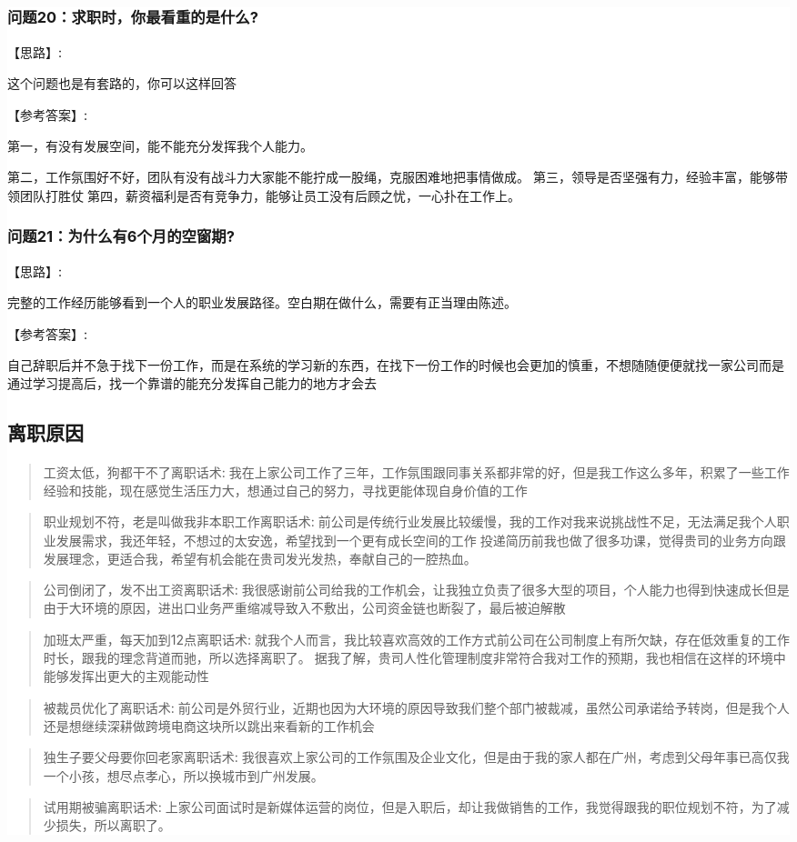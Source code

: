 ### 问题20：求职时，你最看重的是什么?

【思路】:

这个问题也是有套路的，你可以这样回答

【参考答案】:

第一，有没有发展空间，能不能充分发挥我个人能力。

第二，工作氛围好不好，团队有没有战斗力大家能不能拧成一股绳，克服困难地把事情做成。
第三，领导是否坚强有力，经验丰富，能够带领团队打胜仗
第四，薪资福利是否有竞争力，能够让员工没有后顾之忧，一心扑在工作上。



### 问题21：为什么有6个月的空窗期?

【思路】:

完整的工作经历能够看到一个人的职业发展路径。空白期在做什么，需要有正当理由陈述。

【参考答案】:

自己辞职后并不急于找下一份工作，而是在系统的学习新的东西，在找下一份工作的时候也会更加的慎重，不想随随便便就找一家公司而是通过学习提高后，找一个靠谱的能充分发挥自己能力的地方才会去





## 离职原因

> 工资太低，狗都干不了离职话术:
> 我在上家公司工作了三年，工作氛围跟同事关系都非常的好，但是我工作这么多年，积累了一些工作经验和技能，现在感觉生活压力大，想通过自己的努力，寻找更能体现自身价值的工作



> 职业规划不符，老是叫做我非本职工作离职话术:
> 前公司是传统行业发展比较缓慢，我的工作对我来说挑战性不足，无法满足我个人职业发展需求，我还年轻，不想过的太安逸，希望找到一个更有成长空间的工作
> 投递简历前我也做了很多功课，觉得贵司的业务方向跟发展理念，更适合我，希望有机会能在贵司发光发热，奉献自己的一腔热血。



> 公司倒闭了，发不出工资离职话术:
> 我很感谢前公司给我的工作机会，让我独立负责了很多大型的项目，个人能力也得到快速成长但是由于大环境的原因，进出口业务严重缩减导致入不敷出，公司资金链也断裂了，最后被迫解散



> 加班太严重，每天加到12点离职话术:
> 就我个人而言，我比较喜欢高效的工作方式前公司在公司制度上有所欠缺，存在低效重复的工作时长，跟我的理念背道而驰，所以选择离职了。
> 据我了解，贵司人性化管理制度非常符合我对工作的预期，我也相信在这样的环境中能够发挥出更大的主观能动性



> 被裁员优化了离职话术:
> 前公司是外贸行业，近期也因为大环境的原因导致我们整个部门被裁减，虽然公司承诺给予转岗，但是我个人还是想继续深耕做跨境电商这块所以跳出来看新的工作机会



> 独生子要父母要你回老家离职话术:
> 我很喜欢上家公司的工作氛围及企业文化，但是由于我的家人都在广州，考虑到父母年事已高仅我一个小孩，想尽点孝心，所以换城市到广州发展。



> 试用期被骗离职话术:
> 上家公司面试时是新媒体运营的岗位，但是入职后，却让我做销售的工作，我觉得跟我的职位规划不符，为了减少损失，所以离职了。









